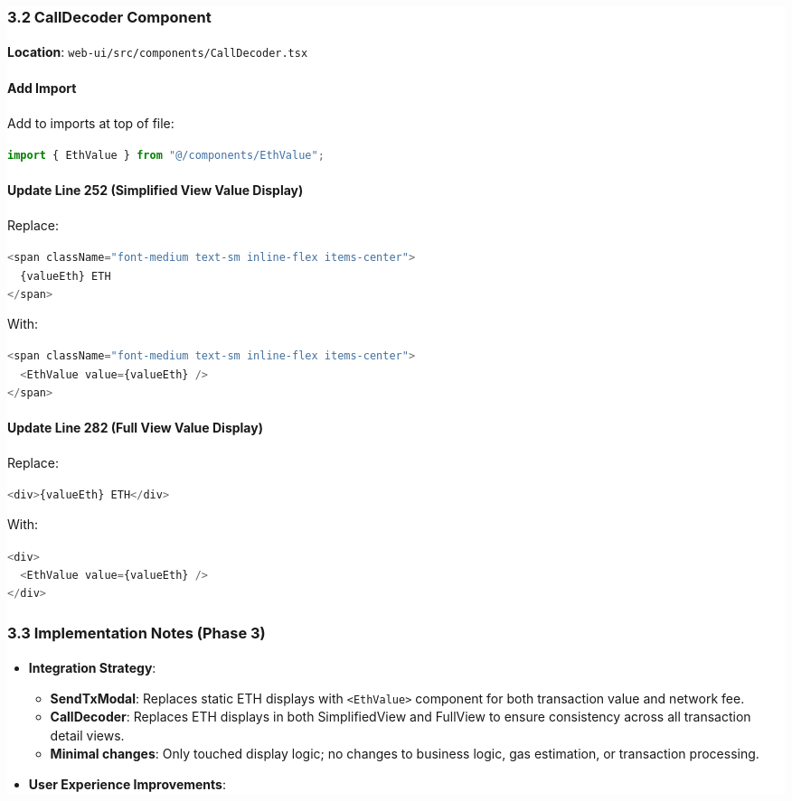 ### 3.2 CallDecoder Component

**Location**: `web-ui/src/components/CallDecoder.tsx`

#### Add Import

Add to imports at top of file:

```typescript
import { EthValue } from "@/components/EthValue";
```

#### Update Line 252 (Simplified View Value Display)

Replace:

```typescript
<span className="font-medium text-sm inline-flex items-center">
  {valueEth} ETH
</span>
```

With:

```typescript
<span className="font-medium text-sm inline-flex items-center">
  <EthValue value={valueEth} />
</span>
```

#### Update Line 282 (Full View Value Display)

Replace:

```typescript
<div>{valueEth} ETH</div>
```

With:

```typescript
<div>
  <EthValue value={valueEth} />
</div>
```

### 3.3 Implementation Notes (Phase 3)

- **Integration Strategy**:

  - **SendTxModal**: Replaces static ETH displays with `<EthValue>` component for both transaction value and network fee.
  - **CallDecoder**: Replaces ETH displays in both SimplifiedView and FullView to ensure consistency across all transaction detail views.
  - **Minimal changes**: Only touched display logic; no changes to business logic, gas estimation, or transaction processing.

- **User Experience Improvements**:
